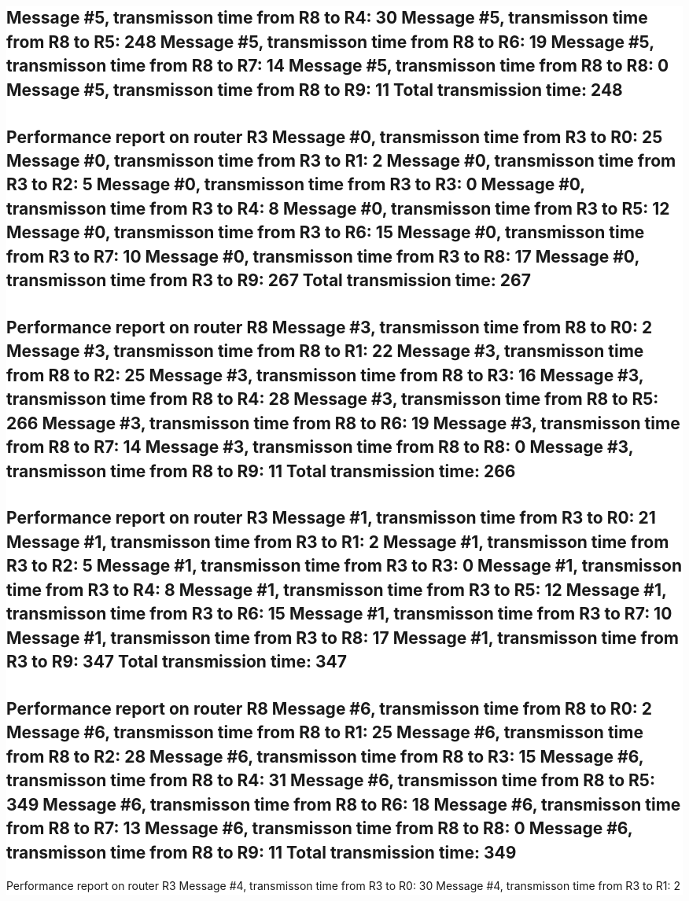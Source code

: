 Message #5, transmisson time from R8 to R4:                     30
Message #5, transmisson time from R8 to R5:                     248
Message #5, transmisson time from R8 to R6:                     19
Message #5, transmisson time from R8 to R7:                     14
Message #5, transmisson time from R8 to R8:                     0
Message #5, transmisson time from R8 to R9:                     11
Total transmission time:                                        248
--------------------------------------------------------------------------
Performance report on router R3
Message #0, transmisson time from R3 to R0:                     25
Message #0, transmisson time from R3 to R1:                     2
Message #0, transmisson time from R3 to R2:                     5
Message #0, transmisson time from R3 to R3:                     0
Message #0, transmisson time from R3 to R4:                     8
Message #0, transmisson time from R3 to R5:                     12
Message #0, transmisson time from R3 to R6:                     15
Message #0, transmisson time from R3 to R7:                     10
Message #0, transmisson time from R3 to R8:                     17
Message #0, transmisson time from R3 to R9:                     267
Total transmission time:                                        267
--------------------------------------------------------------------------
Performance report on router R8
Message #3, transmisson time from R8 to R0:                     2
Message #3, transmisson time from R8 to R1:                     22
Message #3, transmisson time from R8 to R2:                     25
Message #3, transmisson time from R8 to R3:                     16
Message #3, transmisson time from R8 to R4:                     28
Message #3, transmisson time from R8 to R5:                     266
Message #3, transmisson time from R8 to R6:                     19
Message #3, transmisson time from R8 to R7:                     14
Message #3, transmisson time from R8 to R8:                     0
Message #3, transmisson time from R8 to R9:                     11
Total transmission time:                                        266
--------------------------------------------------------------------------
Performance report on router R3
Message #1, transmisson time from R3 to R0:                     21
Message #1, transmisson time from R3 to R1:                     2
Message #1, transmisson time from R3 to R2:                     5
Message #1, transmisson time from R3 to R3:                     0
Message #1, transmisson time from R3 to R4:                     8
Message #1, transmisson time from R3 to R5:                     12
Message #1, transmisson time from R3 to R6:                     15
Message #1, transmisson time from R3 to R7:                     10
Message #1, transmisson time from R3 to R8:                     17
Message #1, transmisson time from R3 to R9:                     347
Total transmission time:                                        347
--------------------------------------------------------------------------
Performance report on router R8
Message #6, transmisson time from R8 to R0:                     2
Message #6, transmisson time from R8 to R1:                     25
Message #6, transmisson time from R8 to R2:                     28
Message #6, transmisson time from R8 to R3:                     15
Message #6, transmisson time from R8 to R4:                     31
Message #6, transmisson time from R8 to R5:                     349
Message #6, transmisson time from R8 to R6:                     18
Message #6, transmisson time from R8 to R7:                     13
Message #6, transmisson time from R8 to R8:                     0
Message #6, transmisson time from R8 to R9:                     11
Total transmission time:                                        349
--------------------------------------------------------------------------
Performance report on router R3
Message #4, transmisson time from R3 to R0:                     30
Message #4, transmisson time from R3 to R1:                     2